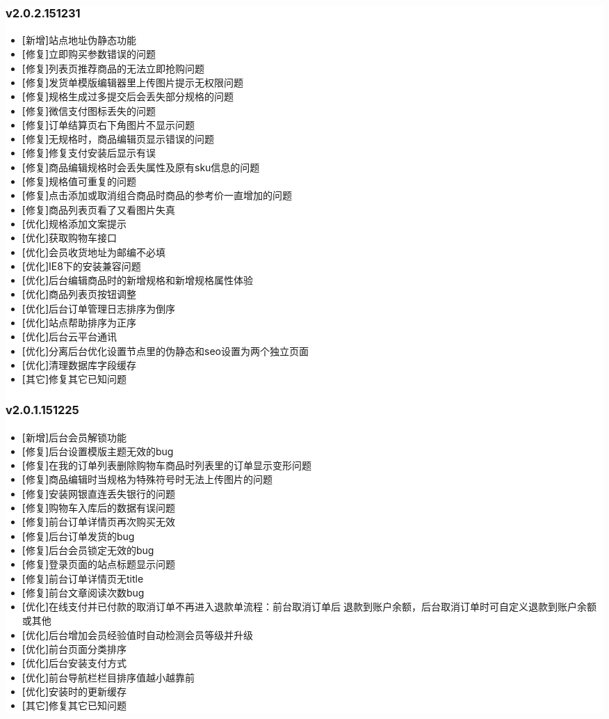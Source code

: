 
### v2.0.2.151231
- [新增]站点地址伪静态功能
- [修复]立即购买参数错误的问题
- [修复]列表页推荐商品的无法立即抢购问题
- [修复]发货单模版编辑器里上传图片提示无权限问题
- [修复]规格生成过多提交后会丢失部分规格的问题
- [修复]微信支付图标丢失的问题
- [修复]订单结算页右下角图片不显示问题
- [修复]无规格时，商品编辑页显示错误的问题
- [修复]修复支付安装后显示有误
- [修复]商品编辑规格时会丢失属性及原有sku信息的问题
- [修复]规格值可重复的问题
- [修复]点击添加或取消组合商品时商品的参考价一直增加的问题
- [修复]商品列表页看了又看图片失真
- [优化]规格添加文案提示
- [优化]获取购物车接口
- [优化]会员收货地址为邮编不必填
- [优化]IE8下的安装兼容问题
- [优化]后台编辑商品时的新增规格和新增规格属性体验
- [优化]商品列表页按钮调整
- [优化]后台订单管理日志排序为倒序
- [优化]站点帮助排序为正序
- [优化]后台云平台通讯
- [优化]分离后台优化设置节点里的伪静态和seo设置为两个独立页面
- [优化]清理数据库字段缓存
- [其它]修复其它已知问题


### v2.0.1.151225
- [新增]后台会员解锁功能
- [修复]后台设置模版主题无效的bug
- [修复]在我的订单列表删除购物车商品时列表里的订单显示变形问题
- [修复]商品编辑时当规格为特殊符号时无法上传图片的问题
- [修复]安装网银直连丢失银行的问题
- [修复]购物车入库后的数据有误问题
- [修复]前台订单详情页再次购买无效
- [修复]后台订单发货的bug
- [修复]后台会员锁定无效的bug
- [修复]登录页面的站点标题显示问题
- [修复]前台订单详情页无title
- [修复]前台文章阅读次数bug
- [优化]在线支付并已付款的取消订单不再进入退款单流程：前台取消订单后 退款到账户余额，后台取消订单时可自定义退款到账户余额或其他
- [优化]后台增加会员经验值时自动检测会员等级并升级
- [优化]前台页面分类排序
- [优化]后台安装支付方式
- [优化]前台导航栏栏目排序值越小越靠前
- [优化]安装时的更新缓存
- [其它]修复其它已知问题